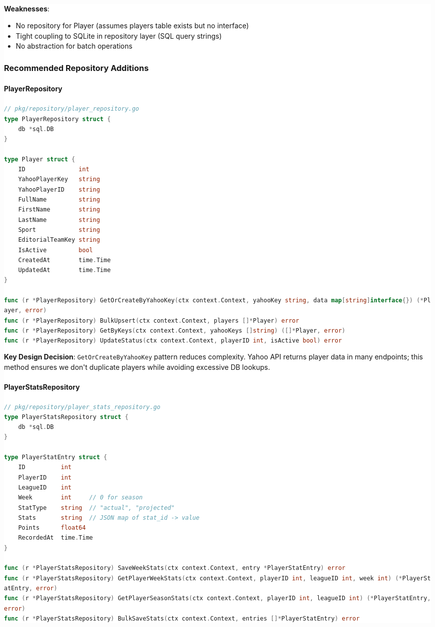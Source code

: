**Weaknesses**:
- No repository for Player (assumes players table exists but no interface)
- Tight coupling to SQLite in repository layer (SQL query strings)
- No abstraction for batch operations

### Recommended Repository Additions

#### PlayerRepository
```go
// pkg/repository/player_repository.go
type PlayerRepository struct {
    db *sql.DB
}

type Player struct {
    ID               int
    YahooPlayerKey   string
    YahooPlayerID    string
    FullName         string
    FirstName        string
    LastName         string
    Sport            string
    EditorialTeamKey string
    IsActive         bool
    CreatedAt        time.Time
    UpdatedAt        time.Time
}

func (r *PlayerRepository) GetOrCreateByYahooKey(ctx context.Context, yahooKey string, data map[string]interface{}) (*Player, error)
func (r *PlayerRepository) BulkUpsert(ctx context.Context, players []*Player) error
func (r *PlayerRepository) GetByKeys(ctx context.Context, yahooKeys []string) ([]*Player, error)
func (r *PlayerRepository) UpdateStatus(ctx context.Context, playerID int, isActive bool) error
```

**Key Design Decision**: `GetOrCreateByYahooKey` pattern reduces complexity. Yahoo API returns player data in many endpoints; this method ensures we don't duplicate players while avoiding excessive DB lookups.

#### PlayerStatsRepository
```go
// pkg/repository/player_stats_repository.go
type PlayerStatsRepository struct {
    db *sql.DB
}

type PlayerStatEntry struct {
    ID          int
    PlayerID    int
    LeagueID    int
    Week        int     // 0 for season
    StatType    string  // "actual", "projected"
    Stats       string  // JSON map of stat_id -> value
    Points      float64
    RecordedAt  time.Time
}

func (r *PlayerStatsRepository) SaveWeekStats(ctx context.Context, entry *PlayerStatEntry) error
func (r *PlayerStatsRepository) GetPlayerWeekStats(ctx context.Context, playerID int, leagueID int, week int) (*PlayerStatEntry, error)
func (r *PlayerStatsRepository) GetPlayerSeasonStats(ctx context.Context, playerID int, leagueID int) (*PlayerStatEntry, error)
func (r *PlayerStatsRepository) BulkSaveStats(ctx context.Context, entries []*PlayerStatEntry) error
```